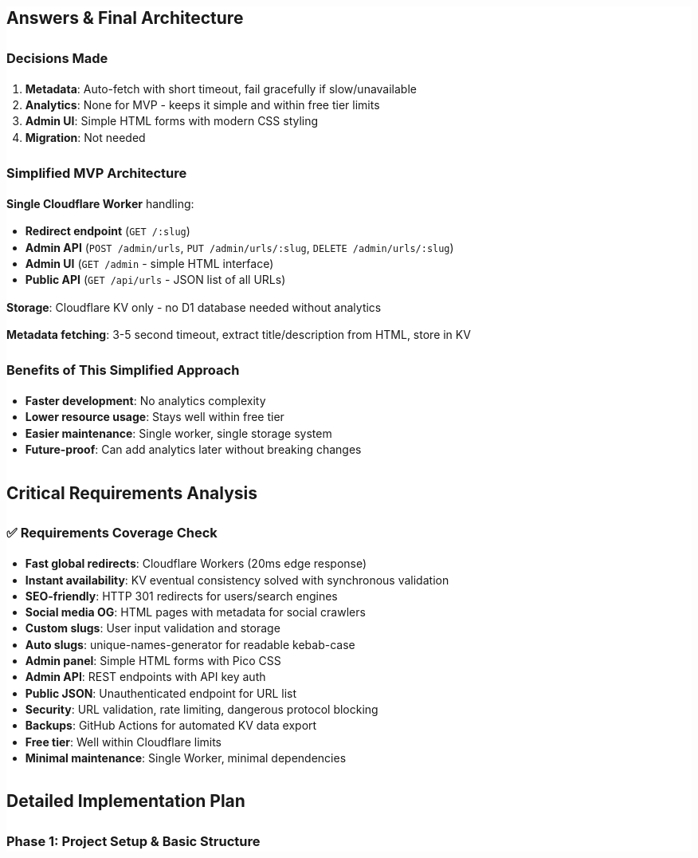 ## Answers & Final Architecture

### Decisions Made

1. **Metadata**: Auto-fetch with short timeout, fail gracefully if slow/unavailable
2. **Analytics**: None for MVP - keeps it simple and within free tier limits
3. **Admin UI**: Simple HTML forms with modern CSS styling
4. **Migration**: Not needed

### Simplified MVP Architecture

**Single Cloudflare Worker** handling:

- **Redirect endpoint** (`GET /:slug`)
- **Admin API** (`POST /admin/urls`, `PUT /admin/urls/:slug`, `DELETE /admin/urls/:slug`)
- **Admin UI** (`GET /admin` - simple HTML interface)
- **Public API** (`GET /api/urls` - JSON list of all URLs)

**Storage**: Cloudflare KV only - no D1 database needed without analytics

**Metadata fetching**: 3-5 second timeout, extract title/description from HTML, store in KV

### Benefits of This Simplified Approach

- **Faster development**: No analytics complexity
- **Lower resource usage**: Stays well within free tier
- **Easier maintenance**: Single worker, single storage system
- **Future-proof**: Can add analytics later without breaking changes

## Critical Requirements Analysis

### ✅ Requirements Coverage Check

- **Fast global redirects**: Cloudflare Workers (20ms edge response)
- **Instant availability**: KV eventual consistency solved with synchronous validation
- **SEO-friendly**: HTTP 301 redirects for users/search engines
- **Social media OG**: HTML pages with metadata for social crawlers
- **Custom slugs**: User input validation and storage
- **Auto slugs**: unique-names-generator for readable kebab-case
- **Admin panel**: Simple HTML forms with Pico CSS
- **Admin API**: REST endpoints with API key auth
- **Public JSON**: Unauthenticated endpoint for URL list
- **Security**: URL validation, rate limiting, dangerous protocol blocking
- **Backups**: GitHub Actions for automated KV data export
- **Free tier**: Well within Cloudflare limits
- **Minimal maintenance**: Single Worker, minimal dependencies

## Detailed Implementation Plan

### Phase 1: Project Setup & Basic Structure
